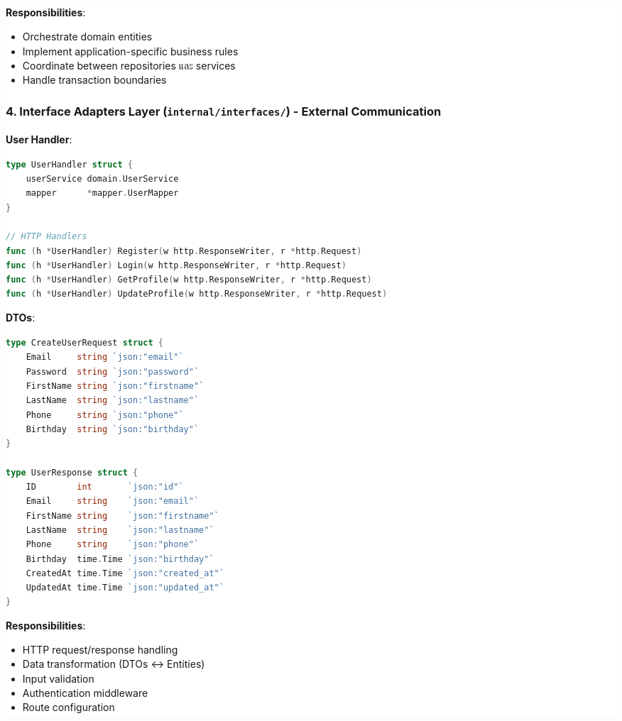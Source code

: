 **Responsibilities**:
- Orchestrate domain entities
- Implement application-specific business rules
- Coordinate between repositories และ services
- Handle transaction boundaries

### 4. **Interface Adapters Layer** (`internal/interfaces/`) - **External Communication**

**User Handler**:
```go
type UserHandler struct {
    userService domain.UserService
    mapper      *mapper.UserMapper
}

// HTTP Handlers
func (h *UserHandler) Register(w http.ResponseWriter, r *http.Request)
func (h *UserHandler) Login(w http.ResponseWriter, r *http.Request)
func (h *UserHandler) GetProfile(w http.ResponseWriter, r *http.Request)
func (h *UserHandler) UpdateProfile(w http.ResponseWriter, r *http.Request)
```

**DTOs**:
```go
type CreateUserRequest struct {
    Email     string `json:"email"`
    Password  string `json:"password"`
    FirstName string `json:"firstname"`
    LastName  string `json:"lastname"`
    Phone     string `json:"phone"`
    Birthday  string `json:"birthday"`
}

type UserResponse struct {
    ID        int       `json:"id"`
    Email     string    `json:"email"`
    FirstName string    `json:"firstname"`
    LastName  string    `json:"lastname"`
    Phone     string    `json:"phone"`
    Birthday  time.Time `json:"birthday"`
    CreatedAt time.Time `json:"created_at"`
    UpdatedAt time.Time `json:"updated_at"`
}
```

**Responsibilities**:
- HTTP request/response handling
- Data transformation (DTOs ↔ Entities)
- Input validation
- Authentication middleware
- Route configuration
